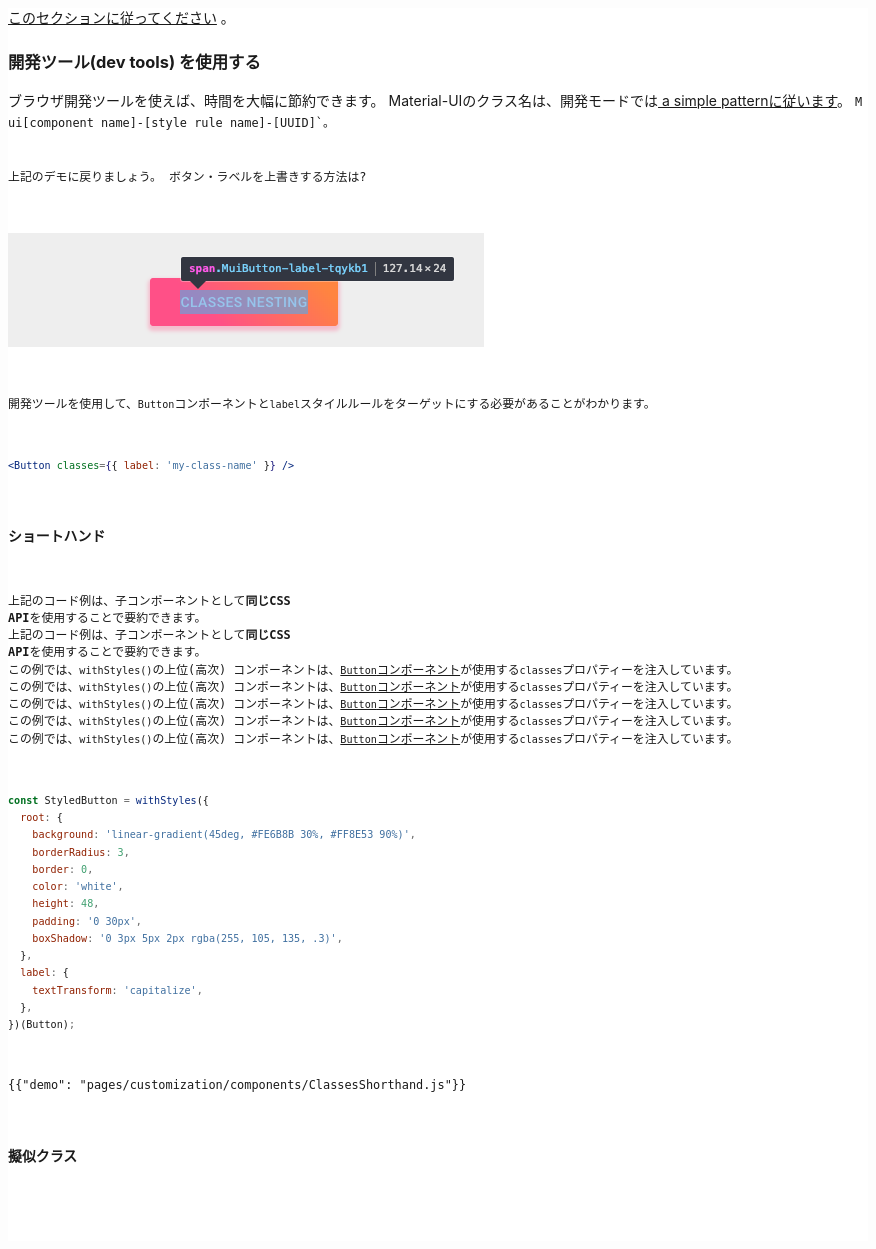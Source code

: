 <p><a href="/styles/advanced/#with-material-ui-core">このセクションに従ってください</a> 。</p>

<h3>開発ツール(dev tools) を使用する</h3>

<p>ブラウザ開発ツールを使えば、時間を大幅に節約できます。
Material-UIのクラス名は、開発モードでは<a href="/styles/advanced/#class-names"> a simple patternに従います</a>。
<code>Mui[component name]-[style rule name]-[UUID]`。

上記のデモに戻りましょう。 ボタン・ラベルを上書きする方法は?

![dev-tools](/static/images/customization/dev-tools.png)

開発ツールを使用して、`Button`コンポーネントと`label`スタイルルールをターゲットにする必要があることがわかります。

```jsx
<Button classes={{ label: 'my-class-name' }} />
```

### ショートハンド

上記のコード例は、子コンポーネントとして**同じCSS API**を使用することで要約できます。 上記のコード例は、子コンポーネントとして**同じCSS API**を使用することで要約できます。 この例では、`withStyles()`の上位(高次) コンポーネントは、[`Button`コンポーネント](/api/button/#css)が使用する`classes`プロパティーを注入しています。 この例では、`withStyles()`の上位(高次) コンポーネントは、[`Button`コンポーネント](/api/button/#css)が使用する`classes`プロパティーを注入しています。 この例では、`withStyles()`の上位(高次) コンポーネントは、[`Button`コンポーネント](/api/button/#css)が使用する`classes`プロパティーを注入しています。 この例では、`withStyles()`の上位(高次) コンポーネントは、[`Button`コンポーネント](/api/button/#css)が使用する`classes`プロパティーを注入しています。 この例では、`withStyles()`の上位(高次) コンポーネントは、[`Button`コンポーネント](/api/button/#css)が使用する`classes`プロパティーを注入しています。

```jsx
const StyledButton = withStyles({
  root: {
    background: 'linear-gradient(45deg, #FE6B8B 30%, #FF8E53 90%)',
    borderRadius: 3,
    border: 0,
    color: 'white',
    height: 48,
    padding: '0 30px',
    boxShadow: '0 3px 5px 2px rgba(255, 105, 135, .3)',
  },
  label: {
    textTransform: 'capitalize',
  },
})(Button);
```

{{"demo": "pages/customization/components/ClassesShorthand.js"}}

### 擬似クラス
